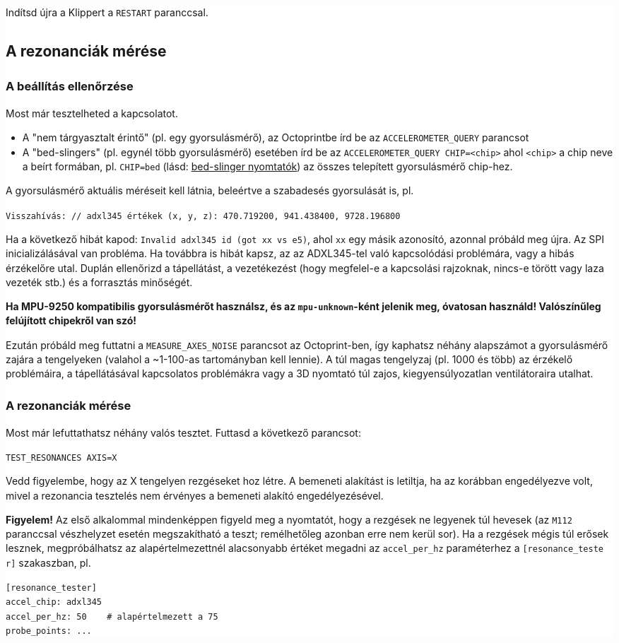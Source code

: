 Indítsd újra a Klippert a `RESTART` paranccsal.

## A rezonanciák mérése

### A beállítás ellenőrzése

Most már tesztelheted a kapcsolatot.

- A "nem tárgyasztalt érintő" (pl. egy gyorsulásmérő), az Octoprintbe írd be az `ACCELEROMETER_QUERY` parancsot
- A "bed-slingers" (pl. egynél több gyorsulásmérő) esetében írd be az `ACCELEROMETER_QUERY CHIP=<chip>` ahol `<chip>` a chip neve a beírt formában, pl. `CHIP=bed` (lásd: [bed-slinger nyomtatók](#bed-slinger-nyomtatok)) az összes telepített gyorsulásmérő chip-hez.

A gyorsulásmérő aktuális méréseit kell látnia, beleértve a szabadesés gyorsulását is, pl.

```
Visszahívás: // adxl345 értékek (x, y, z): 470.719200, 941.438400, 9728.196800
```

Ha a következő hibát kapod: `Invalid adxl345 id (got xx vs e5)`, ahol `xx` egy másik azonosító, azonnal próbáld meg újra. Az SPI inicializálásával van probléma. Ha továbbra is hibát kapsz, az az ADXL345-tel való kapcsolódási problémára, vagy a hibás érzékelőre utal. Duplán ellenőrizd a tápellátást, a vezetékezést (hogy megfelel-e a kapcsolási rajzoknak, nincs-e törött vagy laza vezeték stb.) és a forrasztás minőségét.

**Ha MPU-9250 kompatibilis gyorsulásmérőt használsz, és az `mpu-unknown`-ként jelenik meg, óvatosan használd! Valószínűleg felújított chipekről van szó!**

Ezután próbáld meg futtatni a `MEASURE_AXES_NOISE` parancsot az Octoprint-ben, így kaphatsz néhány alapszámot a gyorsulásmérő zajára a tengelyeken (valahol a ~1-100-as tartományban kell lennie). A túl magas tengelyzaj (pl. 1000 és több) az érzékelő problémáira, a tápellátásával kapcsolatos problémákra vagy a 3D nyomtató túl zajos, kiegyensúlyozatlan ventilátoraira utalhat.

### A rezonanciák mérése

Most már lefuttathatsz néhány valós tesztet. Futtasd a következő parancsot:

```
TEST_RESONANCES AXIS=X
```

Vedd figyelembe, hogy az X tengelyen rezgéseket hoz létre. A bemeneti alakítást is letiltja, ha az korábban engedélyezve volt, mivel a rezonancia tesztelés nem érvényes a bemeneti alakító engedélyezésével.

**Figyelem!** Az első alkalommal mindenképpen figyeld meg a nyomtatót, hogy a rezgések ne legyenek túl hevesek (az `M112` paranccsal vészhelyzet esetén megszakítható a teszt; remélhetőleg azonban erre nem kerül sor). Ha a rezgések mégis túl erősek lesznek, megpróbálhatsz az alapértelmezettnél alacsonyabb értéket megadni az `accel_per_hz` paraméterhez a `[resonance_tester]` szakaszban, pl.

```
[resonance_tester]
accel_chip: adxl345
accel_per_hz: 50    # alapértelmezett a 75
probe_points: ...
```
